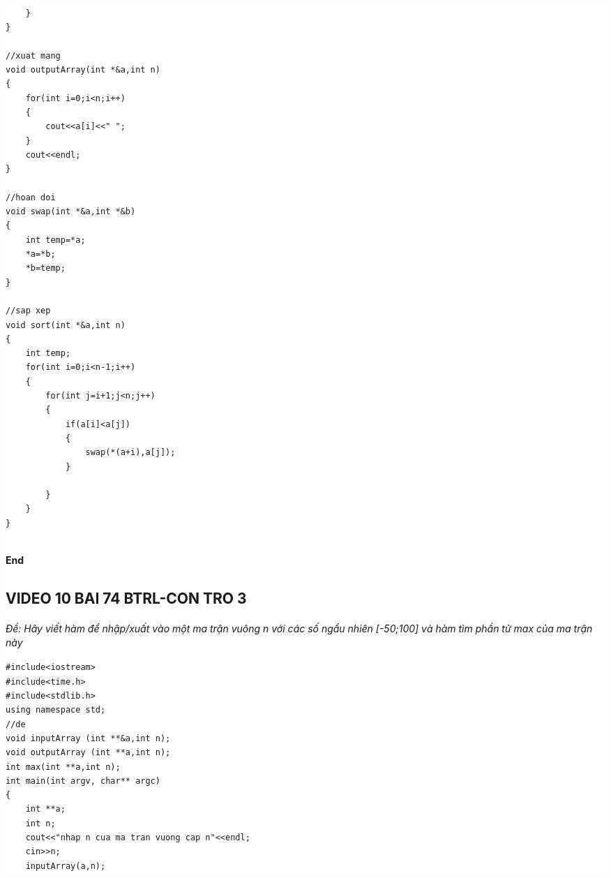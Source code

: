 ```
    }
}

//xuat mang
void outputArray(int *&a,int n)
{
    for(int i=0;i<n;i++)
    {
        cout<<a[i]<<" ";
    }
    cout<<endl;
}

//hoan doi
void swap(int *&a,int *&b)
{
    int temp=*a;
    *a=*b;
    *b=temp;
}

//sap xep
void sort(int *&a,int n)
{
    int temp;
    for(int i=0;i<n-1;i++)
    {
        for(int j=i+1;j<n;j++)
        {
            if(a[i]<a[j])
            {
                swap(*(a+i),a[j]);
            }
                
        }
    }
}


```

**End**

## VIDEO 10 BAI 74 BTRL-CON TRO 3

*Đề: Hãy viết hàm để nhập/xuất vào một ma trận vuông n với các số ngẩu nhiên [-50;100] và hàm tìm phần tử max của ma trận này*

```
#include<iostream>
#include<time.h>
#include<stdlib.h>
using namespace std;
//de
void inputArray (int **&a,int n);
void outputArray (int **a,int n);
int max(int **a,int n);
int main(int argv, char** argc)
{
    int **a;
    int n;
    cout<<"nhap n cua ma tran vuong cap n"<<endl;
    cin>>n;
    inputArray(a,n);
```